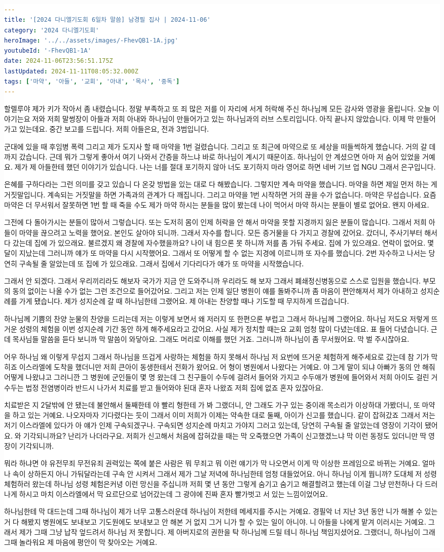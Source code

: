 ```yaml
---
title: '[2024 다니엘기도회 6일차 말씀] 남경필 집사 | 2024-11-06'
category: '2024 다니엘기도회'
heroImage: '../../assets/images/-FhevQB1-1A.jpg'
youtubeId: '-FhevQB1-1A'
date: 2024-11-06T23:56:51.175Z
lastUpdated: 2024-11-11T08:05:32.000Z
tags: ['마약', '아들', '교회', '아내', '목사', '중독']
---
```


할렐루야 제가 키가 작아서 좀 내렸습니다. 정말 부족하고 또 죄 많은 저를 이 자리에 서게 허락해 주신 하나님께 모든 감사와 영광을 올립니다. 오늘 이야기는요 저와 저희 말썽장이 아들과 저희 아내와 하나님이 만들어가고 있는 하나님과의 러브 스토리입니다. 아직 끝나지 않았습니다. 이제 막 만들어가고 있는데요. 중간 보고를 드립니다. 저희 아들은요, 전과 3범입니다.

군대에 있을 때 후임병 폭력 그리고 제가 도지사 할 때 마약을 1번 걸렸습니다. 그리고 또 최근에 마약으로 또 세상을 떠들썩하게 했습니다. 거의 갈 데까지 갔습니다. 근데 뭐가 그렇게 좋아서 여기 나와서 간증을 하느냐 바로 하나님이 계시기 때문이죠. 하나님이 안 계셨으면 아마 저 숨어 있었을 거예요. 제가 제 아들한테 했던 이야기가 있습니다. 나는 너를 절대 포기하지 않아 너도 포기하지 마라 영어로 하면 네버 기브 업 NGU 그래서 은구입니다.

은혜를 구하다라는 그런 의미를 갖고 있습니 다 온갖 방법을 있는 대로 다 해봤습니다. 그렇지만 계속 마약을 했습니다. 마약을 하면 제일 먼저 하는 게 거짓말입니다. 계속되는 거짓말을 하면 가족과의 관계가 다 깨집니다. 그리고 마약을 1번 시작하면 거의 끊을 수가 없습니다. 마약은 무섭습니다. 요즘 마약은 더 무서워서 잘못하면 1번 할 때 죽을 수도 제가 마약 하시는 분들을 많이 봤는데 나이 먹어서 마약 하시는 분들이 별로 없어요. 왠지 아세요.

그전에 다 돌아가시는 분들이 많아서 그렇습니다. 또는 도저히 몸이 인제 허락을 안 해서 마약을 못할 지경까지 잃은 분들이 많습니다. 그래서 저희 아들이 마약을 끊으려고 노력을 했어요. 본인도 살아야 되니까. 그래서 자수를 합니다. 모든 증거물을 다 가지고 경찰에 갔어요. 갔더니, 주사기부터 해서 다 갔는데 집에 가 있으래요. 불르겠지 왜 경찰에 자수했을까요? 나이 내 힘으론 못 하니까 저를 좀 가둬 주세요. 집에 가 있으래요. 연락이 없어요. 몇 달이 지났는데 그러니까 얘가 또 마약을 다시 시작했어요. 그래서 또 어떻게 할 수 없는 지경에 이르니까 또 자수를 했습니다. 2번 자수하고 나서는 당연히 구속될 줄 알았는데 또 집에 가 있으래요. 그래서 집에서 기다리다가 얘가 또 마약을 시작했습니다.

그래서 안 되겠다. 그래서 우리끼리라도 해보자 국가가 지금 안 도와주니까 우리라도 해 보자 그래서 폐쇄정신병동으로 스스로 입원을 했습니다. 부모의 동의 없이는 나올 수가 없는 그런 조건으로 들어갔어요. 그리고 저는 인제 일단 병원이 얘를 돌봐주니까 좀 마음이 편안해져서 제가 아내하고 성지순례를 가게 됐습니다. 제가 성지순례 갈 때 하나님한테 그랬어요. 제 아내는 찬양할 때나 기도할 때 무지하게 뜨겁습니다.

하나님께 기쁨의 찬양 눈물의 찬양을 드리는데 저는 이렇게 보면서 왜 저러지 또 한편으론 부럽고 그래서 하나님께 그랬어요. 하나님 저도요 저렇게 뜨거운 성령의 체험을 이번 성지순례 기간 동안 하게 해주세요라고 갔어요. 사실 제가 정치할 때는요 교회 엄청 많이 다녔는데요. 표 들어 다녔습니다. 근데 목사님들 말씀을 듣다 보니까 막 말씀이 와닿아요. 그래도 머리로 이해를 했던 거죠. 그러니까 하나님이 좀 무서웠어요. 막 벌 주시잖아요.

어우 하나님 왜 이렇게 무섭지 그래서 하나님을 뜨겁게 사랑하는 체험을 하지 못해서 하나님 저 요번에 뜨거운 체험하게 해주세요로 갔는데 참 기가 막히죠 이스라엘에 도착을 했더니만 저희 큰아이 동생한테서 전화가 왔어요. 어 형이 병원에서 나왔다는 거예요. 야 그게 말이 되냐 아빠가 동의 안 해줘 어떻게 나왔냐고 그러니깐 그 병원에 군인들이 몇 명 왔는데 그 친구들이 수두에 걸려서 들어와 가지고 수두애가 병원에 들어와서 저희 아이도 걸린 거 수두는 법정 전염병이라 반드시 나가서 치료를 받고 들어와야 된대 혼자 나왔죠 저희 집에 없죠 혼자 있잖아요.

치료받은 지 2달밖에 안 됐는데 불안해서 둘째한테 야 빨리 형한테 가 봐 그랬더니, 안 그래도 가구 있는 중이래 목소리가 이상하대 가봤더니, 또 마약을 하고 있는 거예요. 나오자마자 기다렸다는 듯이 그래서 이미 저희가 이제는 약속한 대로 둘째, 아이가 신고를 했습니다. 같이 잡혀갔죠 그래서 저는 저기 이스라엘에 있다가 아 얘가 인제 구속되겠구나. 구속되면 성지순례 마치고 가야지 그러고 있는데, 당연히 구속될 줄 알았는데 영장이 기각이 됐어요. 와 기각되니까요? 난리가 나더라구요. 저희가 신고해서 처음에 잡혀갔을 때는 막 오죽했으면 가족이 신고했겠느냐 막 이런 동정도 있더니만 딱 영장이 기각되니까.

뭐라 하냐면 야 유전무죄 무전유죄 권력있는 쪽에 붙은 사람은 뭐 무죄고 뭐 이런 얘기가 막 나오면서 이게 막 이상한 프레임으로 바뀌는 거예요. 얼마나 속이 상하든지 아니 가둬달라는데 구속 안 시켜서 그래서 제가 그날 저녁에 하나님한테 엄청 대들었어요. 아니 하나님 이게 뭡니까? 도대체 저 성령 체험하러 왔는데 하나님 성령 체험은커녕 이런 망신을 주십니까 저희 몇 년 동안 그렇게 숨기고 숨기고 해결할려고 했는데 이걸 그냥 만천하나 다 드러나게 하시고 마치 이스라엘에서 막 요르단으로 넘어갔는데 그 광야에 진짜 혼자 빨가벗고 서 있는 느낌이었어요.

하나님한테 막 대드는데 그때 하나님이 제가 너무 고통스러운데 하나님이 저한테 메세지를 주시는 거예요. 경필악 너 지난 3년 동안 니가 해볼 수 있는 거 다 해봤지 병원에도 보내보고 기도원에도 보내보고 안 해본 거 없지 그거 니가 할 수 있는 일이 아니야. 니 아들을 나에게 맡겨 이러시는 거예요. 그래서 제가 그때 그냥 납작 엎드려서 하나님 저 못합니다. 제 아버지로의 권한을 탁 하나님께 드릴 테니 하나님 책임지셨어요. 그랬더니, 하나님이 그래 그때 놀라워요 제 마음에 평안이 막 찾아오는 거예요.
